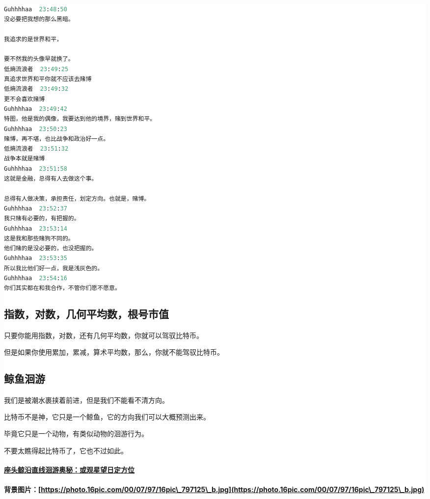 ```python
Guhhhhaa  23:48:50
没必要把我想的那么黑暗。

我追求的是世界和平，

要不然我的头像早就换了。
低熵流浪者  23:49:25
真追求世界和平你就不应该去赌博
低熵流浪者  23:49:32
更不会喜欢赌博
Guhhhhaa  23:49:42
特图，他是我的偶像，我要达到他的境界，赌到世界和平。
Guhhhhaa  23:50:23
赌博，再不堪，也比战争和政治好一点。
低熵流浪者  23:51:32
战争本就是赌博
Guhhhhaa  23:51:58
这就是金融，总得有人去做这个事。

总得有人做决策，承担责任，划定方向。也就是，赌博。
Guhhhhaa  23:52:37
我只赌有必要的，有把握的。
Guhhhhaa  23:53:14
这是我和那些赌狗不同的。
他们赌的是没必要的，也没把握的。
Guhhhhaa  23:53:35
所以我比他们好一点，我是浅灰色的。
Guhhhhaa  23:54:16
你们其实都在和我合作，不管你们愿不愿意。
```

## 指数，对数，几何平均数，根号市值

只要你能用指数，对数，还有几何平均数，你就可以驾驭比特币。

但是如果你使用累加，累减，算术平均数，那么，你就不能驾驭比特币。

## 鲸鱼洄游

我们是被潮水裹挟着前进，但是我们不能看不清方向。&#x20;

&#x20;比特币不是神，它只是一个鲸鱼，它的方向我们可以大概预测出来。

毕竟它只是一个动物，有类似动物的洄游行为。&#x20;

&#x20;不要太瞧得起比特币了，它也不过如此。

#### [座头鲸沿直线洄游奥秘：或观星望日定方位](https://www.chinadaily.com.cn/hqgj/2011-04/22/content\_12373180.htm)

#### 背景图片：[https://photo.16pic.com/00/07/97/16pic\_797125\_b.jpg](https://photo.16pic.com/00/07/97/16pic\_797125\_b.jpg)
